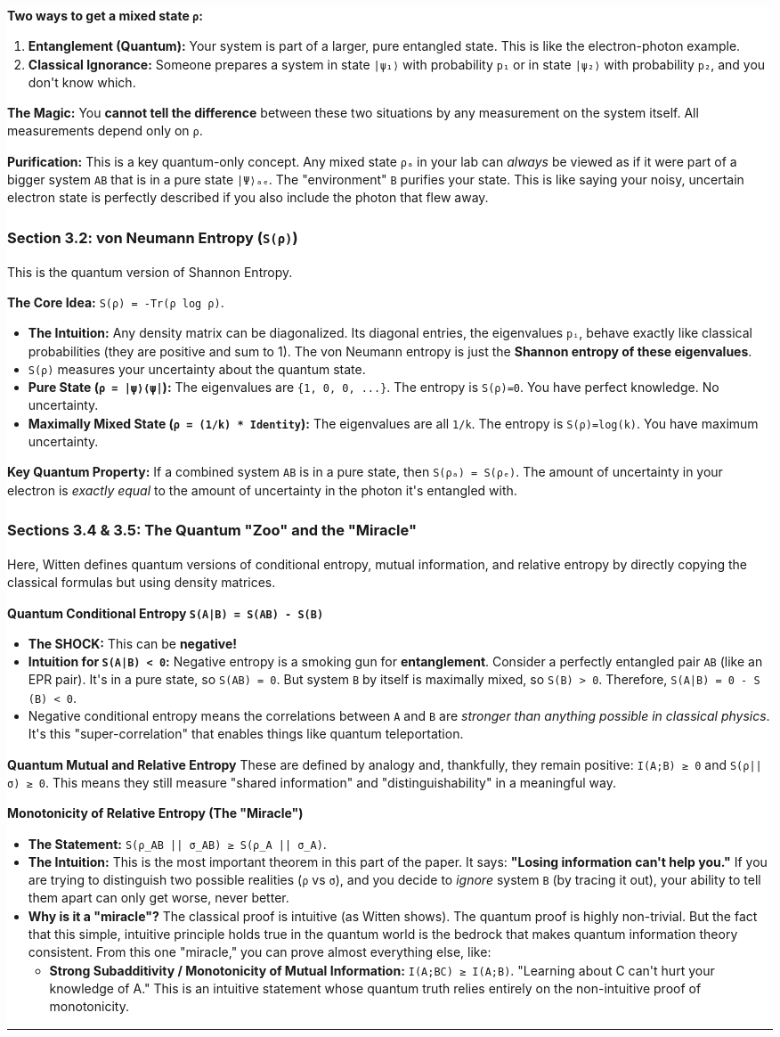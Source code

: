 **Two ways to get a mixed state `ρ`:**
1.  **Entanglement (Quantum):** Your system is part of a larger, pure entangled state. This is like the electron-photon example.
2.  **Classical Ignorance:** Someone prepares a system in state `|ψ₁⟩` with probability `p₁` or in state `|ψ₂⟩` with probability `p₂`, and you don't know which.

**The Magic:** You **cannot tell the difference** between these two situations by any measurement on the system itself. All measurements depend only on `ρ`.

**Purification:** This is a key quantum-only concept. Any mixed state `ρₐ` in your lab can *always* be viewed as if it were part of a bigger system `AB` that is in a pure state `|Ψ⟩ₐₑ`. The "environment" `B` purifies your state. This is like saying your noisy, uncertain electron state is perfectly described if you also include the photon that flew away.

### Section 3.2: von Neumann Entropy (`S(ρ)`)

This is the quantum version of Shannon Entropy.

**The Core Idea:** `S(ρ) = -Tr(ρ log ρ)`.
*   **The Intuition:** Any density matrix can be diagonalized. Its diagonal entries, the eigenvalues `pᵢ`, behave exactly like classical probabilities (they are positive and sum to 1). The von Neumann entropy is just the **Shannon entropy of these eigenvalues**.
*   `S(ρ)` measures your uncertainty about the quantum state.
*   **Pure State (`ρ = |ψ⟩⟨ψ|`):** The eigenvalues are `{1, 0, 0, ...}`. The entropy is `S(ρ)=0`. You have perfect knowledge. No uncertainty.
*   **Maximally Mixed State (`ρ = (1/k) * Identity`):** The eigenvalues are all `1/k`. The entropy is `S(ρ)=log(k)`. You have maximum uncertainty.

**Key Quantum Property:** If a combined system `AB` is in a pure state, then `S(ρₐ) = S(ρₑ)`. The amount of uncertainty in your electron is *exactly equal* to the amount of uncertainty in the photon it's entangled with.

### Sections 3.4 & 3.5: The Quantum "Zoo" and the "Miracle"

Here, Witten defines quantum versions of conditional entropy, mutual information, and relative entropy by directly copying the classical formulas but using density matrices.

**Quantum Conditional Entropy `S(A|B) = S(AB) - S(B)`**
*   **The SHOCK:** This can be **negative!**
*   **Intuition for `S(A|B) < 0`:** Negative entropy is a smoking gun for **entanglement**. Consider a perfectly entangled pair `AB` (like an EPR pair). It's in a pure state, so `S(AB) = 0`. But system `B` by itself is maximally mixed, so `S(B) > 0`. Therefore, `S(A|B) = 0 - S(B) < 0`.
*   Negative conditional entropy means the correlations between `A` and `B` are *stronger than anything possible in classical physics*. It's this "super-correlation" that enables things like quantum teleportation.

**Quantum Mutual and Relative Entropy**
These are defined by analogy and, thankfully, they remain positive: `I(A;B) ≥ 0` and `S(ρ||σ) ≥ 0`. This means they still measure "shared information" and "distinguishability" in a meaningful way.

**Monotonicity of Relative Entropy (The "Miracle")**
*   **The Statement:** `S(ρ_AB || σ_AB) ≥ S(ρ_A || σ_A)`.
*   **The Intuition:** This is the most important theorem in this part of the paper. It says: **"Losing information can't help you."** If you are trying to distinguish two possible realities (`ρ` vs `σ`), and you decide to *ignore* system `B` (by tracing it out), your ability to tell them apart can only get worse, never better.
*   **Why is it a "miracle"?** The classical proof is intuitive (as Witten shows). The quantum proof is highly non-trivial. But the fact that this simple, intuitive principle holds true in the quantum world is the bedrock that makes quantum information theory consistent. From this one "miracle," you can prove almost everything else, like:
    *   **Strong Subadditivity / Monotonicity of Mutual Information:** `I(A;BC) ≥ I(A;B)`. "Learning about C can't hurt your knowledge of A." This is an intuitive statement whose quantum truth relies entirely on the non-intuitive proof of monotonicity.

---